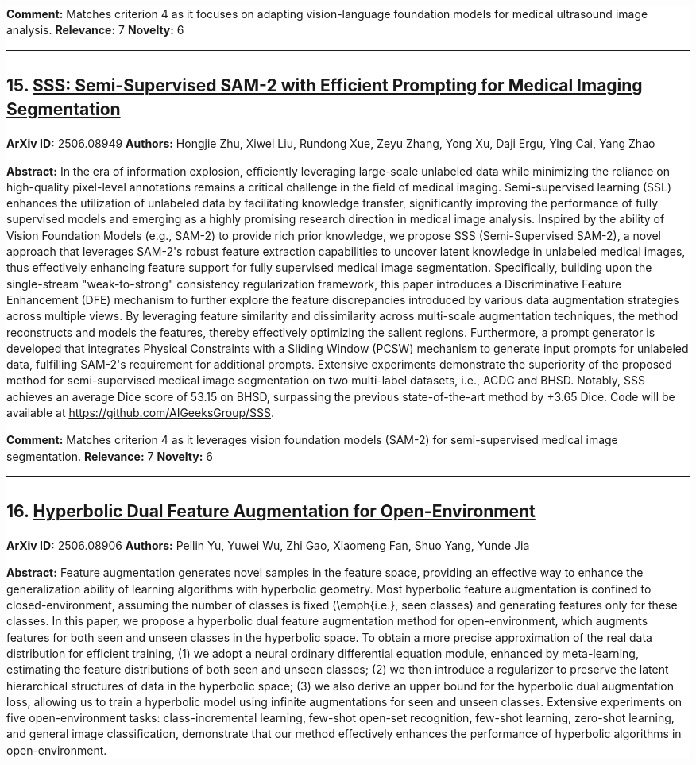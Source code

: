 **Comment:** Matches criterion 4 as it focuses on adapting vision-language foundation models for medical ultrasound image analysis.
**Relevance:** 7
**Novelty:** 6

---

## 15. [SSS: Semi-Supervised SAM-2 with Efficient Prompting for Medical Imaging Segmentation](https://arxiv.org/abs/2506.08949) <a id="link15"></a>
**ArXiv ID:** 2506.08949
**Authors:** Hongjie Zhu, Xiwei Liu, Rundong Xue, Zeyu Zhang, Yong Xu, Daji Ergu, Ying Cai, Yang Zhao

**Abstract:**  In the era of information explosion, efficiently leveraging large-scale unlabeled data while minimizing the reliance on high-quality pixel-level annotations remains a critical challenge in the field of medical imaging. Semi-supervised learning (SSL) enhances the utilization of unlabeled data by facilitating knowledge transfer, significantly improving the performance of fully supervised models and emerging as a highly promising research direction in medical image analysis. Inspired by the ability of Vision Foundation Models (e.g., SAM-2) to provide rich prior knowledge, we propose SSS (Semi-Supervised SAM-2), a novel approach that leverages SAM-2's robust feature extraction capabilities to uncover latent knowledge in unlabeled medical images, thus effectively enhancing feature support for fully supervised medical image segmentation. Specifically, building upon the single-stream "weak-to-strong" consistency regularization framework, this paper introduces a Discriminative Feature Enhancement (DFE) mechanism to further explore the feature discrepancies introduced by various data augmentation strategies across multiple views. By leveraging feature similarity and dissimilarity across multi-scale augmentation techniques, the method reconstructs and models the features, thereby effectively optimizing the salient regions. Furthermore, a prompt generator is developed that integrates Physical Constraints with a Sliding Window (PCSW) mechanism to generate input prompts for unlabeled data, fulfilling SAM-2's requirement for additional prompts. Extensive experiments demonstrate the superiority of the proposed method for semi-supervised medical image segmentation on two multi-label datasets, i.e., ACDC and BHSD. Notably, SSS achieves an average Dice score of 53.15 on BHSD, surpassing the previous state-of-the-art method by +3.65 Dice. Code will be available at https://github.com/AIGeeksGroup/SSS.

**Comment:** Matches criterion 4 as it leverages vision foundation models (SAM-2) for semi-supervised medical image segmentation.
**Relevance:** 7
**Novelty:** 6

---

## 16. [Hyperbolic Dual Feature Augmentation for Open-Environment](https://arxiv.org/abs/2506.08906) <a id="link16"></a>
**ArXiv ID:** 2506.08906
**Authors:** Peilin Yu, Yuwei Wu, Zhi Gao, Xiaomeng Fan, Shuo Yang, Yunde Jia

**Abstract:**  Feature augmentation generates novel samples in the feature space, providing an effective way to enhance the generalization ability of learning algorithms with hyperbolic geometry. Most hyperbolic feature augmentation is confined to closed-environment, assuming the number of classes is fixed (\emph{i.e.}, seen classes) and generating features only for these classes. In this paper, we propose a hyperbolic dual feature augmentation method for open-environment, which augments features for both seen and unseen classes in the hyperbolic space. To obtain a more precise approximation of the real data distribution for efficient training, (1) we adopt a neural ordinary differential equation module, enhanced by meta-learning, estimating the feature distributions of both seen and unseen classes; (2) we then introduce a regularizer to preserve the latent hierarchical structures of data in the hyperbolic space; (3) we also derive an upper bound for the hyperbolic dual augmentation loss, allowing us to train a hyperbolic model using infinite augmentations for seen and unseen classes. Extensive experiments on five open-environment tasks: class-incremental learning, few-shot open-set recognition, few-shot learning, zero-shot learning, and general image classification, demonstrate that our method effectively enhances the performance of hyperbolic algorithms in open-environment.
